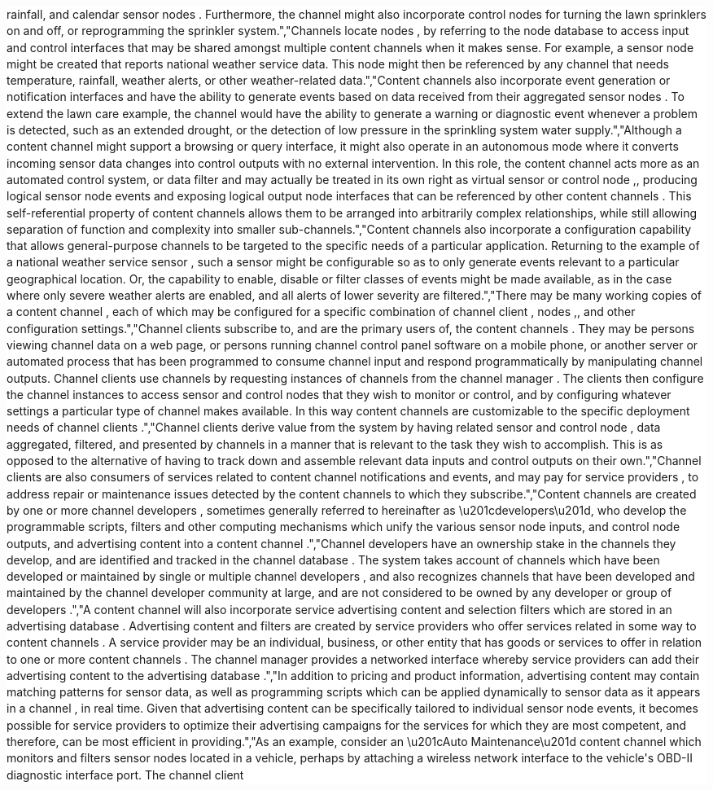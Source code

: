 rainfall, and calendar sensor nodes . Furthermore, the channel  might also incorporate control nodes  for turning the lawn sprinklers on and off, or reprogramming the sprinkler system.","Channels  locate nodes , by referring to the node database  to access input and control interfaces that may be shared amongst multiple content channels  when it makes sense. For example, a sensor node  might be created that reports national weather service data. This node might then be referenced by any channel  that needs temperature, rainfall, weather alerts, or other weather-related data.","Content channels  also incorporate event generation or notification interfaces and have the ability to generate events based on data received from their aggregated sensor nodes . To extend the lawn care example, the channel  would have the ability to generate a warning or diagnostic event whenever a problem is detected, such as an extended drought, or the detection of low pressure in the sprinkling system water supply.","Although a content channel  might support a browsing or query interface, it might also operate in an autonomous mode where it converts incoming sensor data changes into control outputs with no external intervention. In this role, the content channel acts more as an automated control system, or data filter and may actually be treated in its own right as virtual sensor or control node ,, producing logical sensor node  events and exposing logical output node  interfaces that can be referenced by other content channels . This self-referential property of content channels  allows them to be arranged into arbitrarily complex relationships, while still allowing separation of function and complexity into smaller sub-channels.","Content channels  also incorporate a configuration capability that allows general-purpose channels  to be targeted to the specific needs of a particular application. Returning to the example of a national weather service sensor , such a sensor might be configurable so as to only generate events relevant to a particular geographical location. Or, the capability to enable, disable or filter classes of events might be made available, as in the case where only severe weather alerts are enabled, and all alerts of lower severity are filtered.","There may be many working copies of a content channel , each of which may be configured for a specific combination of channel client , nodes ,, and other configuration settings.","Channel clients  subscribe to, and are the primary users of, the content channels . They may be persons viewing channel  data on a web page, or persons running channel  control panel software on a mobile phone, or another server or automated process that has been programmed to consume channel  input and respond programmatically by manipulating channel  outputs. Channel clients  use channels  by requesting instances of channels  from the channel manager . The clients  then configure the channel instances  to access sensor  and control nodes  that they wish to monitor or control, and by configuring whatever settings a particular type of channel  makes available. In this way content channels  are customizable to the specific deployment needs of channel clients .","Channel clients  derive value from the system by having related sensor and control node , data aggregated, filtered, and presented by channels  in a manner that is relevant to the task they wish to accomplish. This is as opposed to the alternative of having to track down and assemble relevant data inputs and control outputs on their own.","Channel clients  are also consumers of services related to content channel  notifications and events, and may pay for service providers , to address repair or maintenance issues detected by the content channels  to which they subscribe.","Content channels  are created by one or more channel developers , sometimes generally referred to hereinafter as \u201cdevelopers\u201d, who develop the programmable scripts, filters and other computing mechanisms which unify the various sensor node  inputs, and control node  outputs, and advertising content into a content channel .","Channel developers  have an ownership stake in the channels they develop, and are identified and tracked in the channel database . The system takes account of channels  which have been developed or maintained by single or multiple channel developers , and also recognizes channels  that have been developed and maintained by the channel developer  community at large, and are not considered to be owned by any developer  or group of developers .","A content channel  will also incorporate service advertising content and selection filters which are stored in an advertising database . Advertising content and filters are created by service providers  who offer services related in some way to content channels . A service provider  may be an individual, business, or other entity that has goods or services to offer in relation to one or more content channels . The channel manager  provides a networked interface whereby service providers  can add their advertising content to the advertising database .","In addition to pricing and product information, advertising content may contain matching patterns for sensor data, as well as programming scripts which can be applied dynamically to sensor data as it appears in a channel , in real time. Given that advertising content can be specifically tailored to individual sensor node events, it becomes possible for service providers  to optimize their advertising campaigns for the services for which they are most competent, and therefore, can be most efficient in providing.","As an example, consider an \u201cAuto Maintenance\u201d content channel  which monitors and filters sensor nodes  located in a vehicle, perhaps by attaching a wireless network interface to the vehicle's OBD-II diagnostic interface port. The channel client